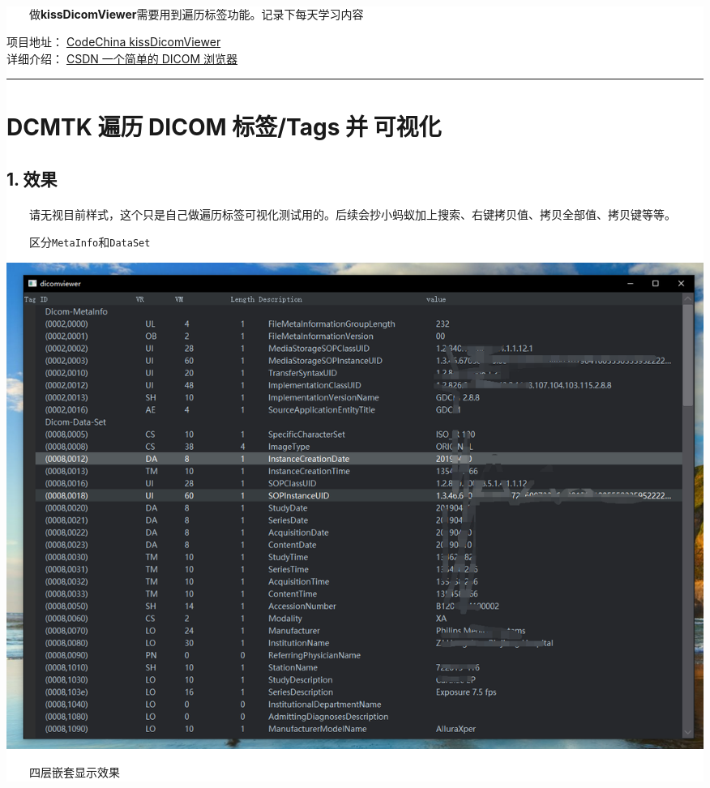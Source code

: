 &emsp;&emsp;做**kissDicomViewer**需要用到遍历标签功能。记录下每天学习内容

项目地址：
[CodeChina kissDicomViewer](https://codechina.csdn.net/a15005784320/kiss-dicom-viewer)  
详细介绍：
[CSDN 一个简单的 DICOM 浏览器](https://beondxin.blog.csdn.net/article/details/108678403)  

---
# DCMTK 遍历 DICOM 标签/Tags  并 可视化

## 1. 效果

&emsp;&emsp;请无视目前样式，这个只是自己做遍历标签可视化测试用的。后续会抄小蚂蚁加上搜索、右键拷贝值、拷贝全部值、拷贝键等等。

&emsp;&emsp;区分`MetaInfo`和`DataSet`  
  
![](vx_images/3372308226456.png)

&emsp;&emsp;四层嵌套显示效果  
  